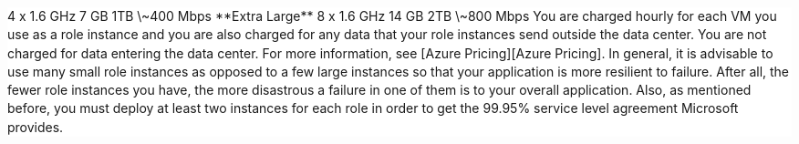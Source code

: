 </td>

<td>
4 x 1.6 GHz

</td>

<td>
7 GB

</td>

<td>
1TB

</td>

<td>
\~400 Mbps

</td>
</tr>

<tr align="left" valign="top">

<td>
**Extra Large**

</td>

<td>
8 x 1.6 GHz

</td>

<td>
14 GB

</td>

<td>
2TB

</td>

<td>
\~800 Mbps

</td>
</tr>
</tbody>
</table>
You are charged hourly for each VM you use as a role instance and you
are also charged for any data that your role instances send outside the
data center. You are not charged for data entering the data center. For
more information, see [Azure Pricing][Azure Pricing]. In general, it is
advisable to use many small role instances as opposed to a few large
instances so that your application is more resilient to failure. After
all, the fewer role instances you have, the more disastrous a failure in
one of them is to your overall application. Also, as mentioned before,
you must deploy at least two instances for each role in order to get the
99.95% service level agreement Microsoft provides.


[Azure Application Model Benefits]: #benefits
[Hosted Service Core Concepts]: #concepts
[Hosted Service Design Considerations]: #considerations
[Designing your Application for Scale]: #scale
[Hosted Service Definition and Configuration]: #defandcfg
[The Service Definition File]: #def
[The Service Configuration File]: #cfg
[Creating and Deploying a Hosted Service]: #hostedservices
[References]: #references
[0]: ./media/application-model/application-model-3.jpg
[1]: ./media/application-model/application-model-4.jpg
[2]: ./media/application-model/application-model-5.jpg
[Configuring a Custom Domain Name in Azure]: http://www.windowsazure.com/develop/net/common-tasks/custom-dns/
[Data Storage Offerings in Azure]: http://www.windowsazure.com/develop/net/fundamentals/cloud-storage/
[3]: ./media/application-model/application-model-6.jpg
[4]: ./media/application-model/application-model-7.jpg
[Azure Pricing]: http://www.windowsazure.com/pricing/calculator/
[Managing Certificates in Azure]: http://msdn.microsoft.com/library/windowsazure/gg981929.aspx
[http://msdn.microsoft.com/library/windowsazure/ee758710.aspx]: http://msdn.microsoft.com/library/windowsazure/ee758710.aspx
[http://msdn.microsoft.com/library/hh560567.aspx]: http://msdn.microsoft.com/library/hh560567.aspx
[Managing Upgrades to the Azure Guests OS]: http://msdn.microsoft.com/library/ee924680.aspx
[Azure Management Portal]: http://manage.windowsazure.com/
[5]: ./media/application-model/application-model-8.jpg
[Deploying and Updating Azure Applications]: http://www.windowsazure.com/develop/net/fundamentals/deploying-applications/
[Creating a Hosted Service for Azure]: http://msdn.microsoft.com/library/gg432967.aspx
[Managing Hosted Services in Azure]: http://msdn.microsoft.com/library/gg433038.aspx
[Migrating Applications to Azure]: http://msdn.microsoft.com/library/gg186051.aspx
[Configuring an Azure Application]: http://msdn.microsoft.com/library/windowsazure/ee405486.aspx